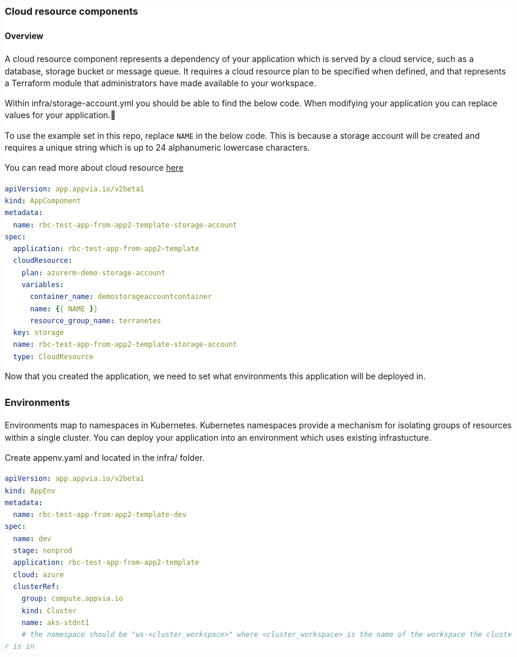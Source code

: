 
### **Cloud resource components**


#### Overview[​](https://docs.appvia.io/wayfinder/using/devex/application-components#overview-1 "Direct link to Overview")

A cloud resource component represents a dependency of your application which is served by a cloud service, such as a database, storage bucket or message queue. It requires a cloud resource plan to be specified when defined, and that represents a Terraform module that administrators have made available to your workspace.

Within infra/storage-account.yml you should be able to find the below code. When modifying your application you can replace values for your application. 

To use the example set in this repo, replace `NAME` in the below code. This is because a storage account will be created and requires a unique string which is up to 24 alphanumeric lowercase characters.

You can read more about cloud resource [here](https://docs.appvia.io/wayfinder/settings/self-service/cloud-resource-plans#create-a-cloud-resource-plan-using-wayfinders-web-interface)
  

```yaml
apiVersion: app.appvia.io/v2beta1
kind: AppComponent
metadata:
  name: rbc-test-app-from-app2-template-storage-account
spec:
  application: rbc-test-app-from-app2-template
  cloudResource:
    plan: azurerm-demo-storage-account
    variables:
      container_name: demostorageaccountcontainer
      name: {{ NAME }}
      resource_group_name: terranetes
  key: storage
  name: rbc-test-app-from-app2-template-storage-account
  type: CloudResource
```

Now that you created the application, we need to set what environments this application will be deployed in.

### Environments

Environments map to namespaces in Kubernetes. Kubernetes namespaces provide a mechanism for isolating groups of resources within a single cluster. You can deploy your application into an environment which uses existing infrastucture.

Create appenv.yaml and located in the infra/ folder. 

```yaml
apiVersion: app.appvia.io/v2beta1
kind: AppEnv
metadata:
  name: rbc-test-app-from-app2-template-dev
spec:
  name: dev
  stage: nonprod
  application: rbc-test-app-from-app2-template
  cloud: azure
  clusterRef:
    group: compute.appvia.io
    kind: Cluster
    name: aks-stdnt1
    # the namespace should be "ws-<cluster_workspace>" where <cluster_workspace> is the name of the workspace the cluster is in
```